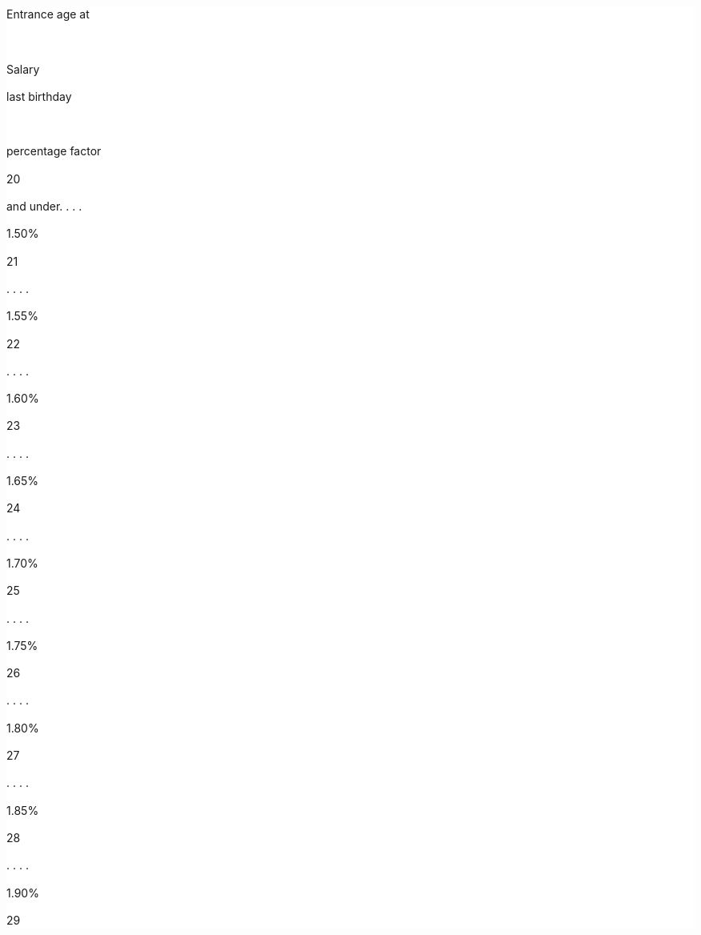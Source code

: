 Entrance age at

 

Salary

last birthday

 

percentage factor

20

and under. . . .

1.50%

21

. . . .

1.55%

22

. . . .

1.60%

23

. . . .

1.65%

24

. . . .

1.70%

25

. . . .

1.75%

26

. . . .

1.80%

27

. . . .

1.85%

28

. . . .

1.90%

29
